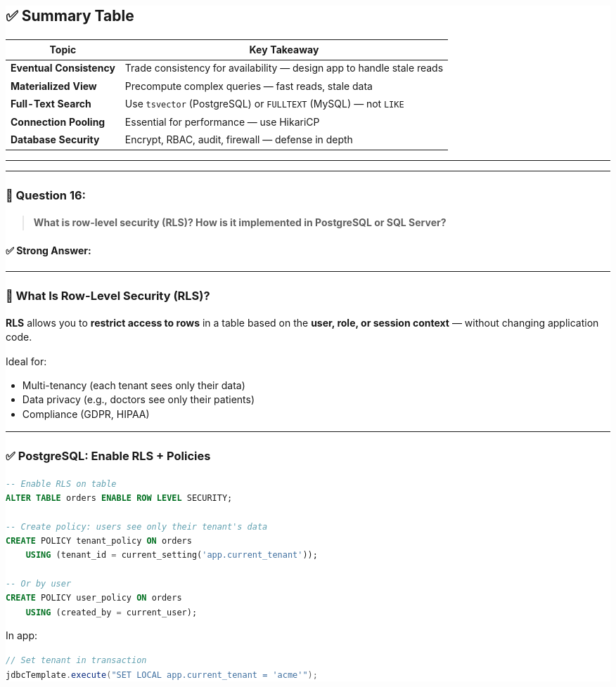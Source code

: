 
## ✅ Summary Table

| Topic | Key Takeaway |
|------|--------------|
| **Eventual Consistency** | Trade consistency for availability — design app to handle stale reads |
| **Materialized View** | Precompute complex queries — fast reads, stale data |
| **Full-Text Search** | Use `tsvector` (PostgreSQL) or `FULLTEXT` (MySQL) — not `LIKE` |
| **Connection Pooling** | Essential for performance — use HikariCP |
| **Database Security** | Encrypt, RBAC, audit, firewall — defense in depth |

---

---

### 🔹 Question 16:  
> **What is row-level security (RLS)? How is it implemented in PostgreSQL or SQL Server?**

#### ✅ Strong Answer:

---

### 🧠 What Is Row-Level Security (RLS)?

**RLS** allows you to **restrict access to rows** in a table based on the **user, role, or session context** — without changing application code.

Ideal for:
- Multi-tenancy (each tenant sees only their data)
- Data privacy (e.g., doctors see only their patients)
- Compliance (GDPR, HIPAA)

---

### ✅ PostgreSQL: Enable RLS + Policies

```sql
-- Enable RLS on table
ALTER TABLE orders ENABLE ROW LEVEL SECURITY;

-- Create policy: users see only their tenant's data
CREATE POLICY tenant_policy ON orders
    USING (tenant_id = current_setting('app.current_tenant'));

-- Or by user
CREATE POLICY user_policy ON orders
    USING (created_by = current_user);
```

In app:
```java
// Set tenant in transaction
jdbcTemplate.execute("SET LOCAL app.current_tenant = 'acme'");
```
